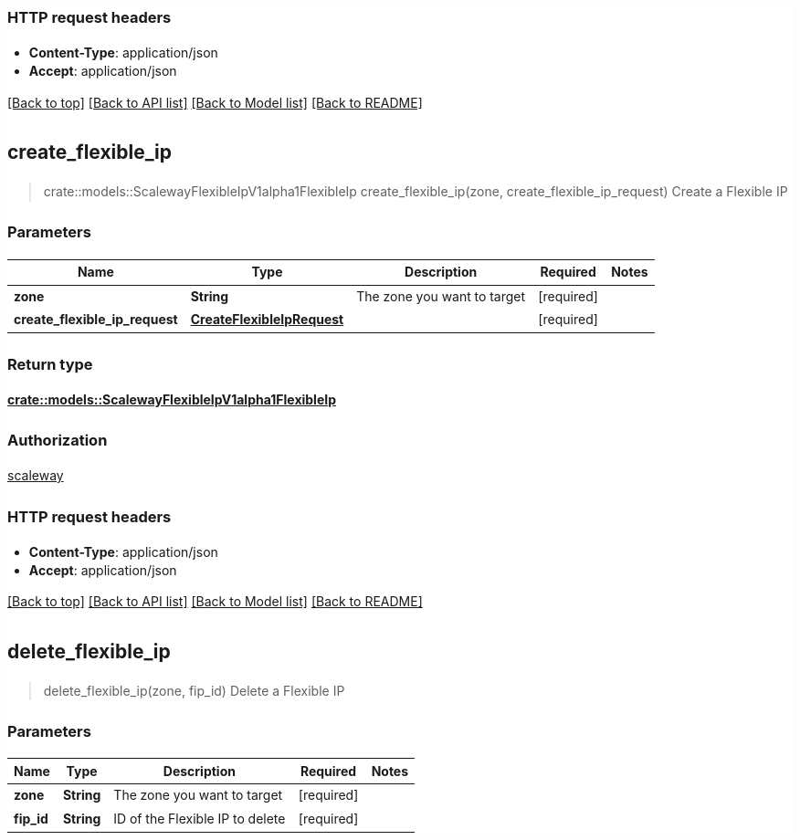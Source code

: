 ### HTTP request headers

- **Content-Type**: application/json
- **Accept**: application/json

[[Back to top]](#) [[Back to API list]](../README.md#documentation-for-api-endpoints) [[Back to Model list]](../README.md#documentation-for-models) [[Back to README]](../README.md)


## create_flexible_ip

> crate::models::ScalewayFlexibleIpV1alpha1FlexibleIp create_flexible_ip(zone, create_flexible_ip_request)
Create a Flexible IP

### Parameters


Name | Type | Description  | Required | Notes
------------- | ------------- | ------------- | ------------- | -------------
**zone** | **String** | The zone you want to target | [required] |
**create_flexible_ip_request** | [**CreateFlexibleIpRequest**](CreateFlexibleIpRequest.md) |  | [required] |

### Return type

[**crate::models::ScalewayFlexibleIpV1alpha1FlexibleIp**](scaleway.flexible_ip.v1alpha1.FlexibleIP.md)

### Authorization

[scaleway](../README.md#scaleway)

### HTTP request headers

- **Content-Type**: application/json
- **Accept**: application/json

[[Back to top]](#) [[Back to API list]](../README.md#documentation-for-api-endpoints) [[Back to Model list]](../README.md#documentation-for-models) [[Back to README]](../README.md)


## delete_flexible_ip

> delete_flexible_ip(zone, fip_id)
Delete a Flexible IP

### Parameters


Name | Type | Description  | Required | Notes
------------- | ------------- | ------------- | ------------- | -------------
**zone** | **String** | The zone you want to target | [required] |
**fip_id** | **String** | ID of the Flexible IP to delete | [required] |
